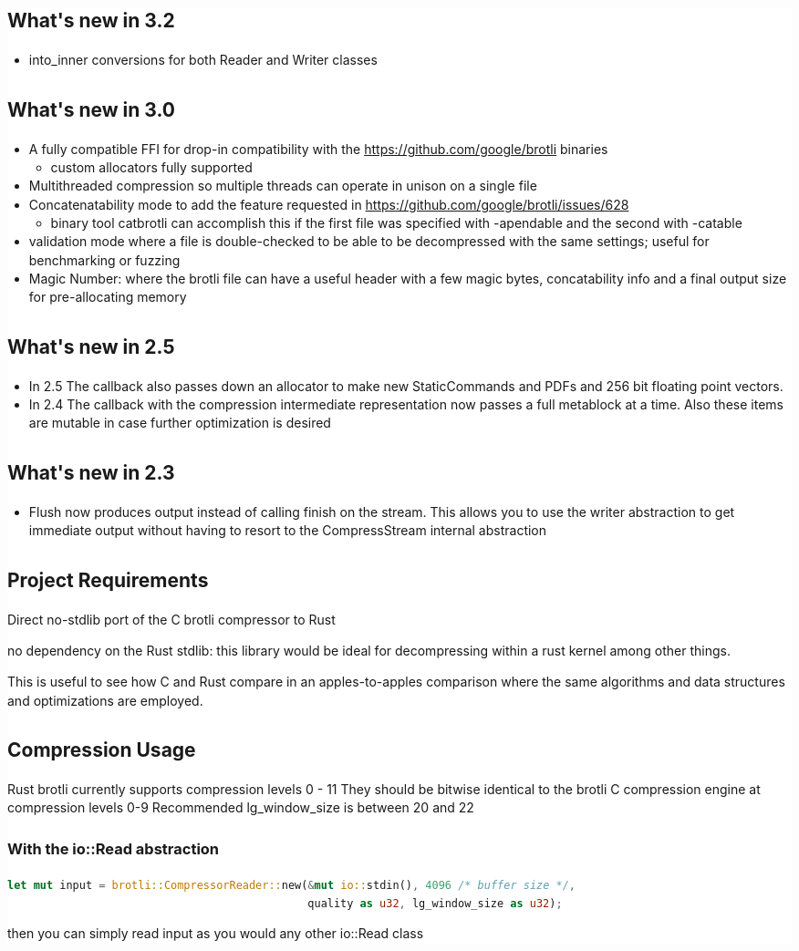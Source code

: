## What's new in 3.2
* into_inner conversions for both Reader and Writer classes

## What's new in 3.0
* A fully compatible FFI for drop-in compatibility with the https://github.com/google/brotli binaries
  * custom allocators fully supported
* Multithreaded compression so multiple threads can operate in unison on a single file
* Concatenatability mode to add the feature requested in https://github.com/google/brotli/issues/628
  * binary tool catbrotli can accomplish this if the first file was specified with -apendable and the second with -catable
* validation mode where a file is double-checked to be able to be decompressed with the same settings; useful for benchmarking or fuzzing
* Magic Number: where the brotli file can have a useful header with a few magic bytes, concatability info and a final output size for pre-allocating memory

## What's new in 2.5
* In 2.5 The callback also passes down an allocator to make new StaticCommands and PDFs and 256 bit floating point vectors.
* In 2.4 The callback with the compression intermediate representation now passes a full metablock at a time. Also these items are mutable
in case further optimization is desired

## What's new in 2.3

* Flush now produces output instead of calling finish on the stream. This allows you to use the writer abstraction to
get immediate output without having to resort to the CompressStream internal abstraction

## Project Requirements

Direct no-stdlib port of the C brotli compressor to Rust

no dependency on the Rust stdlib: this library would be ideal for decompressing within a rust kernel among other things.

This is useful to see how C and Rust compare in an apples-to-apples
comparison where the same algorithms and data structures and
optimizations are employed.

## Compression Usage

Rust brotli currently supports compression levels 0 - 11
They should be bitwise identical to the brotli C compression engine at compression levels 0-9
Recommended lg_window_size is between 20 and 22

### With the io::Read abstraction
```rust
let mut input = brotli::CompressorReader::new(&mut io::stdin(), 4096 /* buffer size */,
                                              quality as u32, lg_window_size as u32);
```
then you can simply read input as you would any other io::Read class
